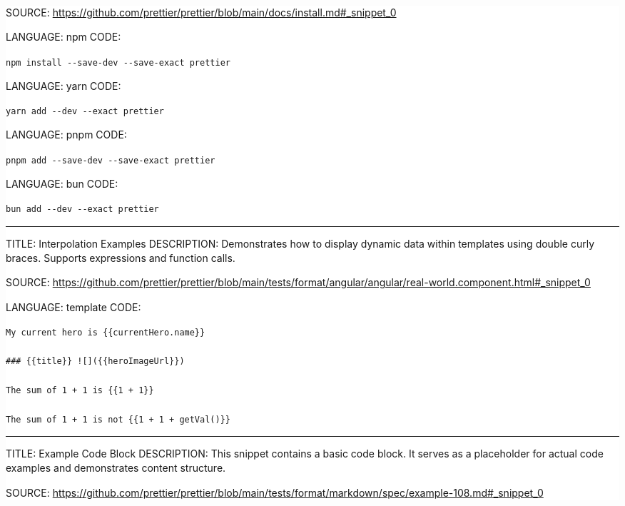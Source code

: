 SOURCE: <https://github.com/prettier/prettier/blob/main/docs/install.md#_snippet_0>

LANGUAGE: npm
CODE:

```
npm install --save-dev --save-exact prettier
```

LANGUAGE: yarn
CODE:

```
yarn add --dev --exact prettier
```

LANGUAGE: pnpm
CODE:

```
pnpm add --save-dev --save-exact prettier
```

LANGUAGE: bun
CODE:

```
bun add --dev --exact prettier
```

---

TITLE: Interpolation Examples
DESCRIPTION: Demonstrates how to display dynamic data within templates using double curly braces. Supports expressions and function calls.

SOURCE: <https://github.com/prettier/prettier/blob/main/tests/format/angular/angular/real-world.component.html#_snippet_0>

LANGUAGE: template
CODE:

```
My current hero is {{currentHero.name}}

### {{title}} ![]({{heroImageUrl}})

The sum of 1 + 1 is {{1 + 1}}

The sum of 1 + 1 is not {{1 + 1 + getVal()}}
```

---

TITLE: Example Code Block
DESCRIPTION: This snippet contains a basic code block. It serves as a placeholder for actual code examples and demonstrates content structure.

SOURCE: <https://github.com/prettier/prettier/blob/main/tests/format/markdown/spec/example-108.md#_snippet_0>
